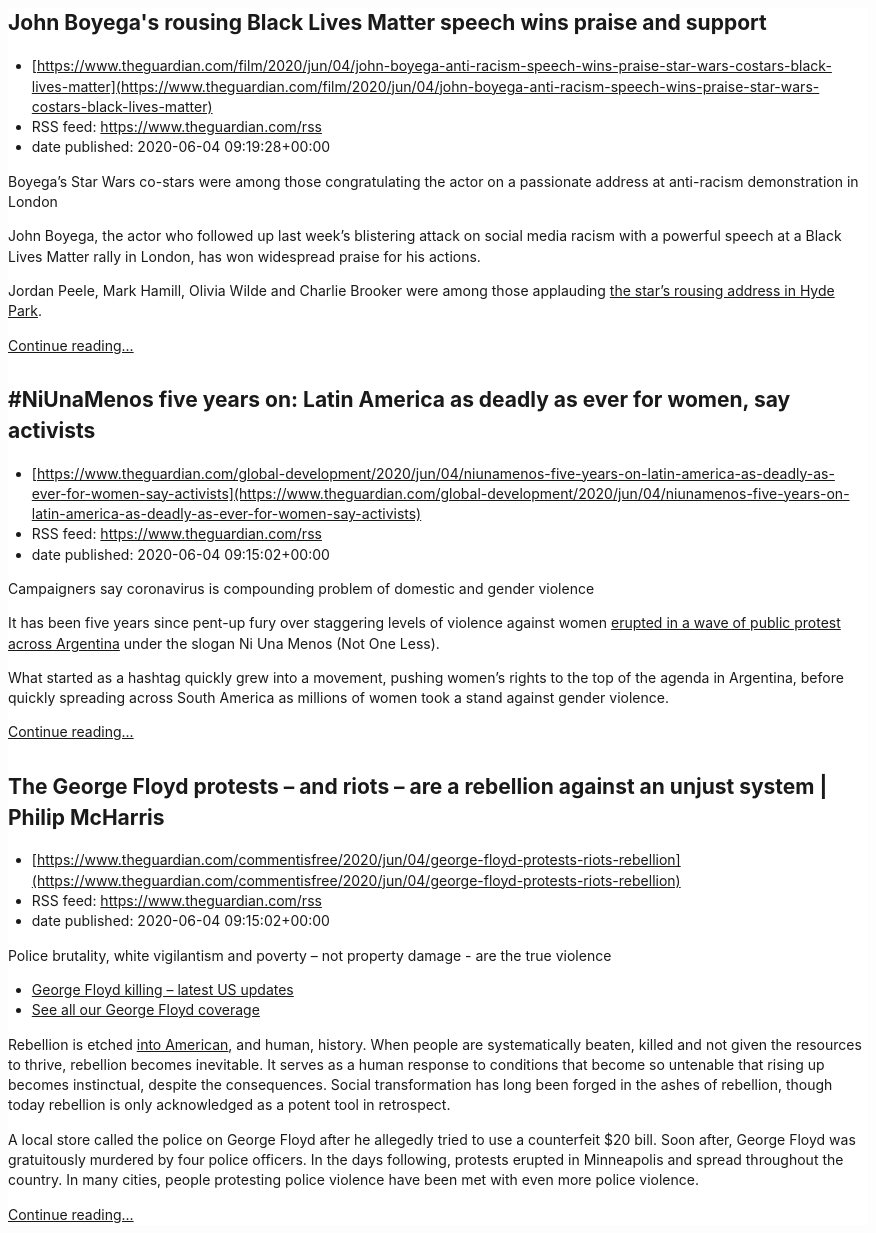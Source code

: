 ## John Boyega's rousing Black Lives Matter speech wins praise and support
 - [https://www.theguardian.com/film/2020/jun/04/john-boyega-anti-racism-speech-wins-praise-star-wars-costars-black-lives-matter](https://www.theguardian.com/film/2020/jun/04/john-boyega-anti-racism-speech-wins-praise-star-wars-costars-black-lives-matter)
 - RSS feed: https://www.theguardian.com/rss
 - date published: 2020-06-04 09:19:28+00:00

<p>Boyega’s Star Wars co-stars were among those congratulating the actor on a passionate address at anti-racism demonstration in London</p><p>John Boyega, the actor who followed up last week’s blistering attack on social media racism with a powerful speech at a Black Lives Matter rally in London, has won widespread praise for his actions.</p><p>Jordan Peele, Mark Hamill, Olivia Wilde and Charlie Brooker were among those applauding <a href="https://www.theguardian.com/us-news/2020/jun/03/thousands-gather-in-london-for-george-floyd-protest">the star’s rousing address in Hyde Park</a>.</p> <a href="https://www.theguardian.com/film/2020/jun/04/john-boyega-anti-racism-speech-wins-praise-star-wars-costars-black-lives-matter">Continue reading...</a>

## #NiUnaMenos five years on: Latin America as deadly as ever for women, say activists
 - [https://www.theguardian.com/global-development/2020/jun/04/niunamenos-five-years-on-latin-america-as-deadly-as-ever-for-women-say-activists](https://www.theguardian.com/global-development/2020/jun/04/niunamenos-five-years-on-latin-america-as-deadly-as-ever-for-women-say-activists)
 - RSS feed: https://www.theguardian.com/rss
 - date published: 2020-06-04 09:15:02+00:00

<p>Campaigners say coronavirus is compounding problem of domestic and gender violence</p><p>It has been five years since pent-up fury over staggering levels of violence against women <a href="https://www.theguardian.com/lifeandstyle/2015/jun/08/argentina-murder-women-gender-violence-protest">erupted in a wave of public protest across Argentina</a> under the slogan Ni Una Menos (Not One Less).</p><p>What started as a hashtag quickly grew into a movement, pushing women’s rights to the top of the agenda in Argentina, before quickly spreading across South America as millions of women took a stand against gender violence.&nbsp;</p> <a href="https://www.theguardian.com/global-development/2020/jun/04/niunamenos-five-years-on-latin-america-as-deadly-as-ever-for-women-say-activists">Continue reading...</a>

## The George Floyd protests – and riots – are a rebellion against an unjust system | Philip McHarris
 - [https://www.theguardian.com/commentisfree/2020/jun/04/george-floyd-protests-riots-rebellion](https://www.theguardian.com/commentisfree/2020/jun/04/george-floyd-protests-riots-rebellion)
 - RSS feed: https://www.theguardian.com/rss
 - date published: 2020-06-04 09:15:02+00:00

<p> Police brutality, white vigilantism and poverty – not property damage - are the true violence </p><ul><li><a href="https://www.theguardian.com/us-news/series/us-politics-live/latest">George Floyd killing – latest US updates</a></li><li><a href="https://www.theguardian.com/us-news/george-floyd">See all our George Floyd coverage</a></li></ul><p>Rebellion is etched <a href="https://www.theatlantic.com/culture/archive/2020/06/riots-are-american-way-george-floyd-protests/612466/">into American</a>, and human, history. When people are systematically beaten, killed and not given the resources to thrive, rebellion becomes inevitable. It serves as a human response to conditions that become so untenable that rising up becomes instinctual, despite the consequences. Social transformation has long been forged in the ashes of rebellion, though today rebellion is only acknowledged as a potent tool in retrospect.&nbsp;</p><p>A local store called the police on George Floyd after he allegedly tried to use a counterfeit $20 bill. Soon after, George Floyd was gratuitously murdered by four police officers. In the days following, protests erupted in Minneapolis and spread throughout the country. In many cities, people protesting police violence have been met with even more police violence.&nbsp;</p> <a href="https://www.theguardian.com/commentisfree/2020/jun/04/george-floyd-protests-riots-rebellion">Continue reading...</a>
